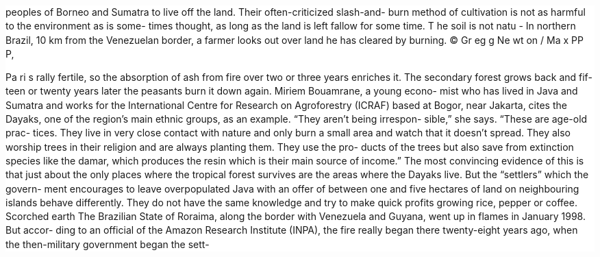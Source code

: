 peoples of Borneo and Sumatra to live off 
the land. Their often-criticized slash-and- 
burn method of cultivation is not as 
harmful to the environment as is some- 
times thought, as long as the land is left 
fallow for some time. T he soil is not natu - 
In northern Brazil, 10 km from the Venezuelan border, a farmer looks out over land he has cleared by burning. 
  © 
Gr
eg
g 
Ne
wt
on
/ 
Ma
x 
PP
P,
 
Pa
ri
s 
rally fertile, so the absorption of ash from 
fire over two or three years enriches it. 
The secondary forest grows back and fif- 
teen or twenty years later the peasants 
burn it down again. 
Miriem Bouamrane, a young econo- 
mist who has lived in Java and Sumatra 
and works for the International Centre for 
Research on Agroforestry (ICRAF) based 
at Bogor, near Jakarta, cites the Dayaks, 
one of the region’s main ethnic groups, as 
an example. “They aren’t being irrespon- 
sible,” she says. “These are age-old prac- 
tices. They live in very close contact with 
nature and only burn a small area and 
watch that it doesn’t spread. They also 
worship trees in their religion and are 
always planting them. They use the pro- 
ducts of the trees but also save from 
extinction species like the damar, which 
produces the resin which is their main 
source of income.” The most convincing 
evidence of this is that just about the only 
places where the tropical forest survives 
are the areas where the Dayaks live. 
But the “settlers” which the govern- 
ment encourages to leave overpopulated 
Java with an offer of between one and five 
hectares of land on neighbouring islands 
behave differently. They do not have the 
same knowledge and try to make quick 
profits growing rice, pepper or coffee. 
Scorched earth 
The Brazilian State of Roraima, along the 
border with Venezuela and Guyana, went 
up in flames in January 1998. But accor- 
ding to an official of the Amazon Research 
Institute (INPA), the fire really began 
there twenty-eight years ago, when the 
then-military government began the sett- 